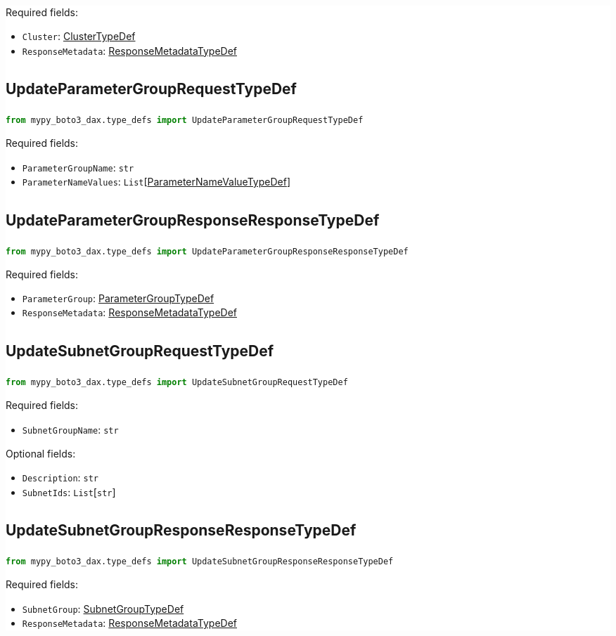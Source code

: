 Required fields:

- `Cluster`: [ClusterTypeDef](./type_defs.md#clustertypedef)
- `ResponseMetadata`:
  [ResponseMetadataTypeDef](./type_defs.md#responsemetadatatypedef)

## UpdateParameterGroupRequestTypeDef

```python
from mypy_boto3_dax.type_defs import UpdateParameterGroupRequestTypeDef
```

Required fields:

- `ParameterGroupName`: `str`
- `ParameterNameValues`:
  `List`\[[ParameterNameValueTypeDef](./type_defs.md#parameternamevaluetypedef)\]

## UpdateParameterGroupResponseResponseTypeDef

```python
from mypy_boto3_dax.type_defs import UpdateParameterGroupResponseResponseTypeDef
```

Required fields:

- `ParameterGroup`:
  [ParameterGroupTypeDef](./type_defs.md#parametergrouptypedef)
- `ResponseMetadata`:
  [ResponseMetadataTypeDef](./type_defs.md#responsemetadatatypedef)

## UpdateSubnetGroupRequestTypeDef

```python
from mypy_boto3_dax.type_defs import UpdateSubnetGroupRequestTypeDef
```

Required fields:

- `SubnetGroupName`: `str`

Optional fields:

- `Description`: `str`
- `SubnetIds`: `List`\[`str`\]

## UpdateSubnetGroupResponseResponseTypeDef

```python
from mypy_boto3_dax.type_defs import UpdateSubnetGroupResponseResponseTypeDef
```

Required fields:

- `SubnetGroup`: [SubnetGroupTypeDef](./type_defs.md#subnetgrouptypedef)
- `ResponseMetadata`:
  [ResponseMetadataTypeDef](./type_defs.md#responsemetadatatypedef)
